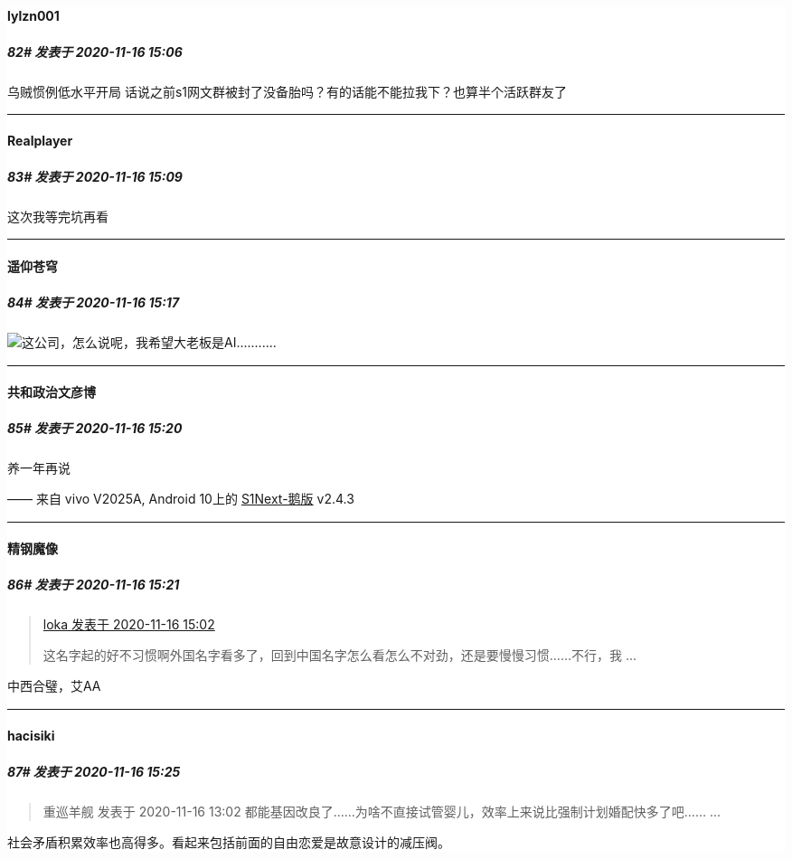 ####  lylzn001  
##### 82#       发表于 2020-11-16 15:06


乌贼惯例低水平开局 话说之前s1网文群被封了没备胎吗？有的话能不能拉我下？也算半个活跃群友了


-----

####  Realplayer  
##### 83#       发表于 2020-11-16 15:09


这次我等完坑再看


-----

####  遥仰苍穹  
##### 84#       发表于 2020-11-16 15:17


<img src="https://static.saraba1st.com/image/smiley/face2017/067.png" referrerpolicy="no-referrer">这公司，怎么说呢，我希望大老板是AI...........


-----

####  共和政治文彦博  
##### 85#       发表于 2020-11-16 15:20


养一年再说

—— 来自 vivo V2025A, Android 10上的 [S1Next-鹅版](https://github.com/ykrank/S1-Next/releases) v2.4.3


-----

####  精钢魔像  
##### 86#       发表于 2020-11-16 15:21


<blockquote><a href="httphttps://bbs.saraba1st.com/2b/forum.php?mod=redirect&amp;goto=findpost&amp;pid=49410835&amp;ptid=1972153" target="_blank">loka 发表于 2020-11-16 15:02</a>

这名字起的好不习惯啊外国名字看多了，回到中国名字怎么看怎么不对劲，还是要慢慢习惯……不行，我 ...</blockquote>
中西合璧，艾AA


-----

####  hacisiki  
##### 87#       发表于 2020-11-16 15:25


<blockquote>重巡羊舰 发表于 2020-11-16 13:02
都能基因改良了……为啥不直接试管婴儿，效率上来说比强制计划婚配快多了吧…… ...</blockquote>
社会矛盾积累效率也高得多。看起来包括前面的自由恋爱是故意设计的减压阀。
